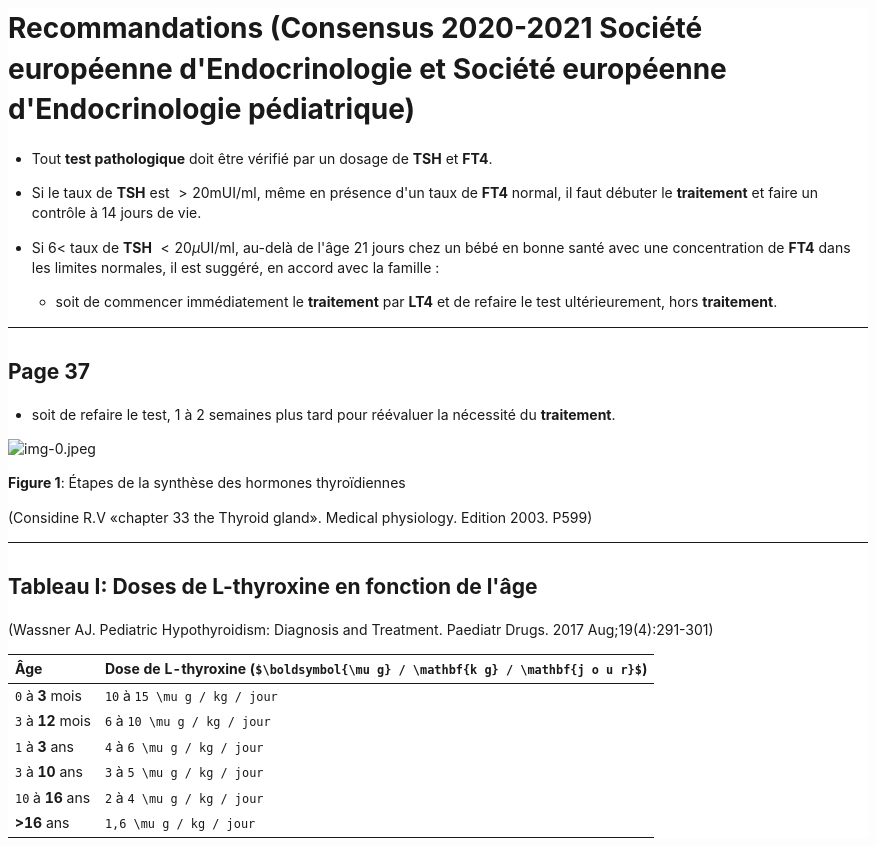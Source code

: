
# Recommandations (Consensus 2020-2021 Société européenne d'Endocrinologie et Société européenne d'Endocrinologie pédiatrique)

- Tout **test pathologique** doit être vérifié par un dosage de **TSH** et **FT4**.
- Si le taux de **TSH** est $>20 \mathrm{mUI} / \mathrm{ml}$, même en présence d'un taux de **FT4** normal, il faut débuter le **traitement** et faire un contrôle à 14 jours de vie.
- Si $6<$ taux de **TSH** $<20 \mu \mathrm{UI} / \mathrm{ml}$, au-delà de l'âge 21 jours chez un bébé en bonne santé avec une concentration de **FT4** dans les limites normales, il est suggéré, en accord avec la famille :

  - soit de commencer immédiatement le **traitement** par **LT4** et de refaire le test ultérieurement, hors **traitement**.

---

## Page 37

- soit de refaire le test, 1 à 2 semaines plus tard pour réévaluer la nécessité du **traitement**.

![img-0.jpeg](https://raw.githubusercontent.com/brightly-dev/images/refs/heads/main/Hypothyroidies_de_l_Enfant_et_de_l_Adulte_10fa1db1/img-0.jpeg)

**Figure 1**: Étapes de la synthèse des hormones thyroïdiennes

(Considine R.V «chapter 33 the Thyroid gland». Medical physiology. Edition 2003. P599)

---

## Tableau I: Doses de **L-thyroxine** en fonction de l'âge

(Wassner AJ. Pediatric Hypothyroidism: Diagnosis and Treatment. Paediatr Drugs. 2017 Aug;19(4):291-301)

| Âge | Dose de **L-thyroxine** (`$\boldsymbol{\mu g} / \mathbf{k g} / \mathbf{j o u r}$`) |
| :-- | :-- |
| `0` à **3** mois | `10` à `15 \mu g / kg / jour` |
| `3` à **12** mois | `6` à `10 \mu g / kg / jour` |
| `1` à **3** ans | `4` à `6 \mu g / kg / jour` |
| `3` à **10** ans | `3` à `5 \mu g / kg / jour` |
| `10` à **16** ans | `2` à `4 \mu g / kg / jour` |
| **>16** ans | `1,6 \mu g / kg / jour` |
